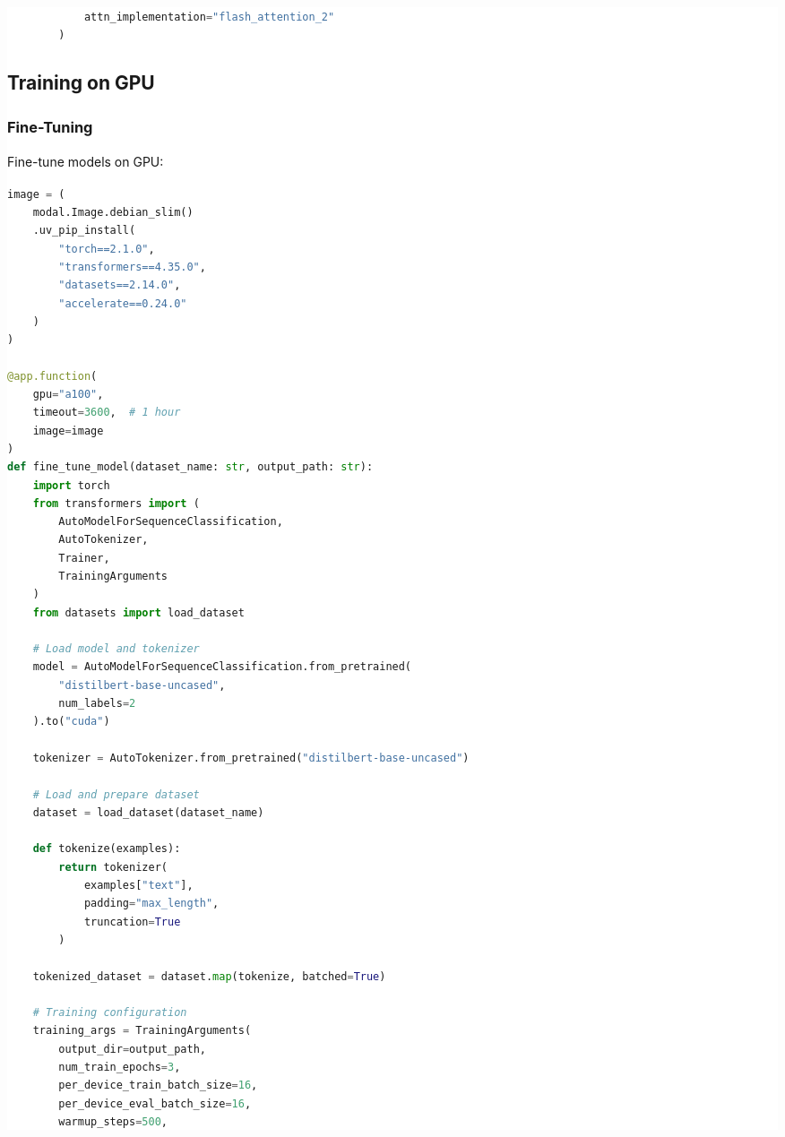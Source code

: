 ```python
            attn_implementation="flash_attention_2"
        )
```

## Training on GPU

### Fine-Tuning

Fine-tune models on GPU:

```python
image = (
    modal.Image.debian_slim()
    .uv_pip_install(
        "torch==2.1.0",
        "transformers==4.35.0",
        "datasets==2.14.0",
        "accelerate==0.24.0"
    )
)

@app.function(
    gpu="a100",
    timeout=3600,  # 1 hour
    image=image
)
def fine_tune_model(dataset_name: str, output_path: str):
    import torch
    from transformers import (
        AutoModelForSequenceClassification,
        AutoTokenizer,
        Trainer,
        TrainingArguments
    )
    from datasets import load_dataset

    # Load model and tokenizer
    model = AutoModelForSequenceClassification.from_pretrained(
        "distilbert-base-uncased",
        num_labels=2
    ).to("cuda")

    tokenizer = AutoTokenizer.from_pretrained("distilbert-base-uncased")

    # Load and prepare dataset
    dataset = load_dataset(dataset_name)

    def tokenize(examples):
        return tokenizer(
            examples["text"],
            padding="max_length",
            truncation=True
        )

    tokenized_dataset = dataset.map(tokenize, batched=True)

    # Training configuration
    training_args = TrainingArguments(
        output_dir=output_path,
        num_train_epochs=3,
        per_device_train_batch_size=16,
        per_device_eval_batch_size=16,
        warmup_steps=500,
```